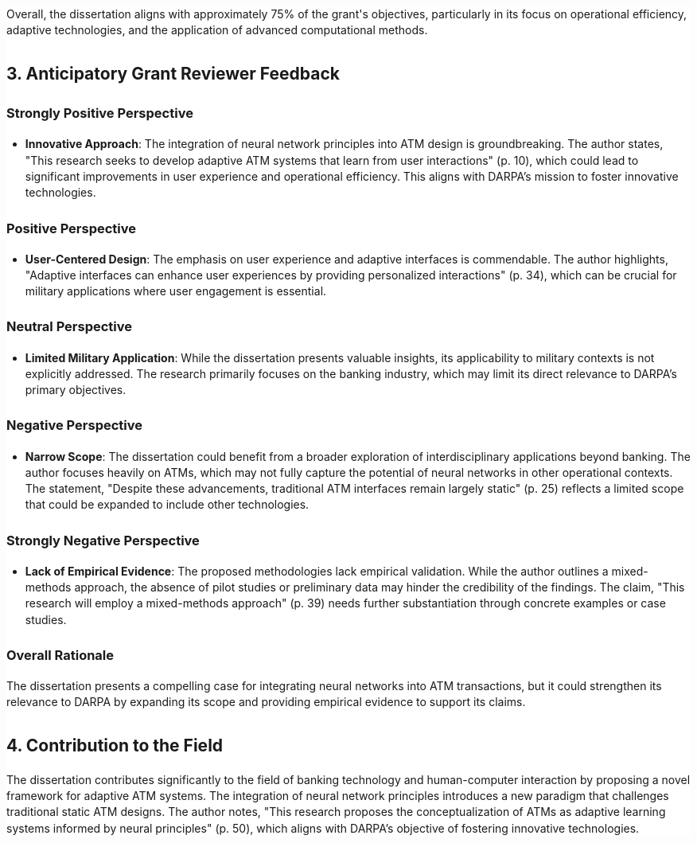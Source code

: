 Overall, the dissertation aligns with approximately 75% of the grant's objectives, particularly in its focus on operational efficiency, adaptive technologies, and the application of advanced computational methods.

## 3. Anticipatory Grant Reviewer Feedback

### Strongly Positive Perspective
- **Innovative Approach**: The integration of neural network principles into ATM design is groundbreaking. The author states, "This research seeks to develop adaptive ATM systems that learn from user interactions" (p. 10), which could lead to significant improvements in user experience and operational efficiency. This aligns with DARPA’s mission to foster innovative technologies.

### Positive Perspective
- **User-Centered Design**: The emphasis on user experience and adaptive interfaces is commendable. The author highlights, "Adaptive interfaces can enhance user experiences by providing personalized interactions" (p. 34), which can be crucial for military applications where user engagement is essential. 

### Neutral Perspective
- **Limited Military Application**: While the dissertation presents valuable insights, its applicability to military contexts is not explicitly addressed. The research primarily focuses on the banking industry, which may limit its direct relevance to DARPA’s primary objectives. 

### Negative Perspective
- **Narrow Scope**: The dissertation could benefit from a broader exploration of interdisciplinary applications beyond banking. The author focuses heavily on ATMs, which may not fully capture the potential of neural networks in other operational contexts. The statement, "Despite these advancements, traditional ATM interfaces remain largely static" (p. 25) reflects a limited scope that could be expanded to include other technologies.

### Strongly Negative Perspective
- **Lack of Empirical Evidence**: The proposed methodologies lack empirical validation. While the author outlines a mixed-methods approach, the absence of pilot studies or preliminary data may hinder the credibility of the findings. The claim, "This research will employ a mixed-methods approach" (p. 39) needs further substantiation through concrete examples or case studies.

### Overall Rationale
The dissertation presents a compelling case for integrating neural networks into ATM transactions, but it could strengthen its relevance to DARPA by expanding its scope and providing empirical evidence to support its claims. 

## 4. Contribution to the Field

The dissertation contributes significantly to the field of banking technology and human-computer interaction by proposing a novel framework for adaptive ATM systems. The integration of neural network principles introduces a new paradigm that challenges traditional static ATM designs. The author notes, "This research proposes the conceptualization of ATMs as adaptive learning systems informed by neural principles" (p. 50), which aligns with DARPA’s objective of fostering innovative technologies.
